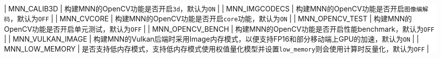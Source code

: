 | MNN_CALIB3D          | 构建MNN的OpenCV功能是否开启`3d`，默认为`ON` |
| MNN_IMGCODECS        | 构建MNN的OpenCV功能是否开启`图像编解码`，默认为`OFF` |
| MNN_CVCORE           | 构建MNN的OpenCV功能是否开启`core`功能，默认为`ON` |
| MNN_OPENCV_TEST      | 构建MNN的OpenCV功能是否开启单元测试，默认为`OFF` |
| MNN_OPENCV_BENCH     | 构建MNN的OpenCV功能是否开启性能benchmark，默认为`OFF` |
| MNN_VULKAN_IMAGE     | 构建MNN的Vulkan后端时采用Image内存模式，以便支持FP16和部分移动端上GPU的加速，默认为`ON` |
| MNN_LOW_MEMORY       | 是否支持低内存模式，支持低内存模式使用权值量化模型并设置`low_memory`则会使用计算时反量化，默认为`OFF` |
